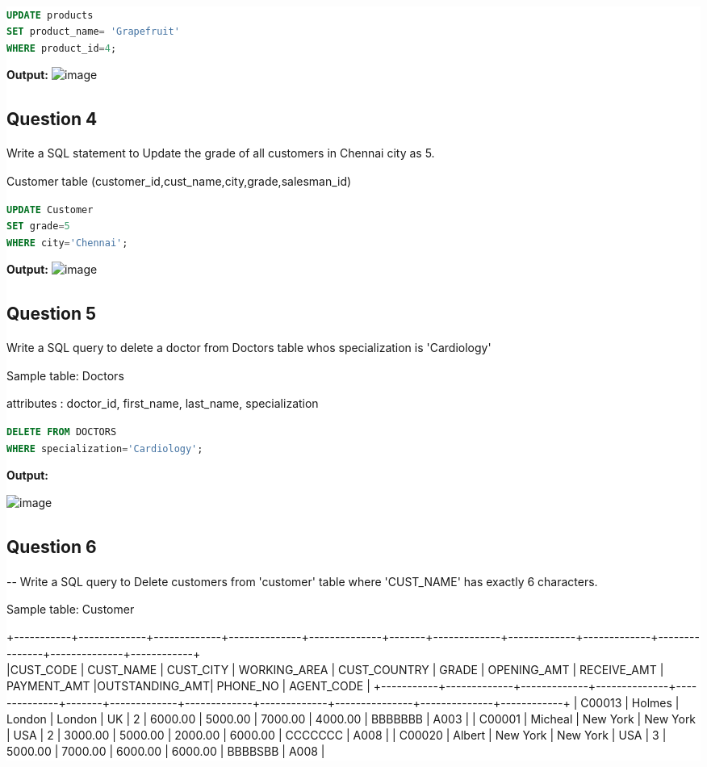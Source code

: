 ```sql
UPDATE products
SET product_name= 'Grapefruit'
WHERE product_id=4;
```

**Output:**
<img width="1246" height="256" alt="image" src="https://github.com/user-attachments/assets/30aad104-331b-4220-a9f7-0874bc35b0ed" />


**Question 4**
---
Write a SQL statement to Update the grade of all customers in Chennai city as  5. 

Customer table (customer_id,cust_name,city,grade,salesman_id)

```sql
UPDATE Customer 
SET grade=5
WHERE city='Chennai';
```

**Output:**
<img width="1231" height="484" alt="image" src="https://github.com/user-attachments/assets/7558b11d-84c1-45c5-90fc-8ac3d6d80c83" />


**Question 5**
---
Write a SQL query to delete a doctor from Doctors table whos specialization is 'Cardiology'

Sample table: Doctors

attributes : doctor_id, first_name, last_name, specialization

```sql
DELETE FROM DOCTORS
WHERE specialization='Cardiology';
```

**Output:**

<img width="1223" height="389" alt="image" src="https://github.com/user-attachments/assets/0366bfe9-4b4c-4342-8f9b-d4702b16328e" />


**Question 6**
---
-- Write a SQL query to Delete customers from 'customer' table where 'CUST_NAME' has exactly 6 characters.

Sample table: Customer

+-----------+-------------+-------------+--------------+--------------+-------+-------------+-------------+-------------+---------------+--------------+------------+  
|CUST_CODE  | CUST_NAME   | CUST_CITY   | WORKING_AREA | CUST_COUNTRY | GRADE | OPENING_AMT | RECEIVE_AMT | PAYMENT_AMT |OUTSTANDING_AMT| PHONE_NO     | AGENT_CODE |
+-----------+-------------+-------------+--------------+--------------+-------+-------------+-------------+-------------+---------------+--------------+------------+
| C00013    | Holmes      | London      | London       | UK           |     2 |     6000.00 |     5000.00 |     7000.00 |       4000.00 | BBBBBBB      | A003       |
| C00001    | Micheal     | New York    | New York     | USA          |     2 |     3000.00 |     5000.00 |     2000.00 |       6000.00 | CCCCCCC      | A008       |
| C00020    | Albert      | New York    | New York     | USA          |     3 |     5000.00 |     7000.00 |     6000.00 |       6000.00 | BBBBSBB      | A008       |
